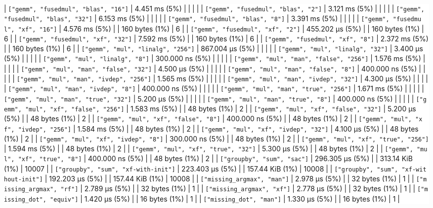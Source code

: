 | `["gemm", "fusedmul", "blas", "16"]`     |   4.451 ms (5%) |         |                 |             |
| `["gemm", "fusedmul", "blas", "2"]`      |   3.121 ms (5%) |         |                 |             |
| `["gemm", "fusedmul", "blas", "32"]`     |   6.153 ms (5%) |         |                 |             |
| `["gemm", "fusedmul", "blas", "8"]`      |   3.391 ms (5%) |         |                 |             |
| `["gemm", "fusedmul", "xf", "16"]`       |   4.576 ms (5%) |         |  160 bytes (1%) |           6 |
| `["gemm", "fusedmul", "xf", "2"]`        | 455.202 μs (5%) |         |  160 bytes (1%) |           6 |
| `["gemm", "fusedmul", "xf", "32"]`       |   7.592 ms (5%) |         |  160 bytes (1%) |           6 |
| `["gemm", "fusedmul", "xf", "8"]`        |   2.372 ms (5%) |         |  160 bytes (1%) |           6 |
| `["gemm", "mul", "linalg", "256"]`       | 867.004 μs (5%) |         |                 |             |
| `["gemm", "mul", "linalg", "32"]`        |   3.400 μs (5%) |         |                 |             |
| `["gemm", "mul", "linalg", "8"]`         | 300.000 ns (5%) |         |                 |             |
| `["gemm", "mul", "man", "false", "256"]` |   1.576 ms (5%) |         |                 |             |
| `["gemm", "mul", "man", "false", "32"]`  |   4.500 μs (5%) |         |                 |             |
| `["gemm", "mul", "man", "false", "8"]`   | 400.000 ns (5%) |         |                 |             |
| `["gemm", "mul", "man", "ivdep", "256"]` |   1.565 ms (5%) |         |                 |             |
| `["gemm", "mul", "man", "ivdep", "32"]`  |   4.300 μs (5%) |         |                 |             |
| `["gemm", "mul", "man", "ivdep", "8"]`   | 400.000 ns (5%) |         |                 |             |
| `["gemm", "mul", "man", "true", "256"]`  |   1.671 ms (5%) |         |                 |             |
| `["gemm", "mul", "man", "true", "32"]`   |   5.200 μs (5%) |         |                 |             |
| `["gemm", "mul", "man", "true", "8"]`    | 400.000 ns (5%) |         |                 |             |
| `["gemm", "mul", "xf", "false", "256"]`  |   1.583 ms (5%) |         |   48 bytes (1%) |           2 |
| `["gemm", "mul", "xf", "false", "32"]`   |   5.200 μs (5%) |         |   48 bytes (1%) |           2 |
| `["gemm", "mul", "xf", "false", "8"]`    | 400.000 ns (5%) |         |   48 bytes (1%) |           2 |
| `["gemm", "mul", "xf", "ivdep", "256"]`  |   1.584 ms (5%) |         |   48 bytes (1%) |           2 |
| `["gemm", "mul", "xf", "ivdep", "32"]`   |   4.100 μs (5%) |         |   48 bytes (1%) |           2 |
| `["gemm", "mul", "xf", "ivdep", "8"]`    | 300.000 ns (5%) |         |   48 bytes (1%) |           2 |
| `["gemm", "mul", "xf", "true", "256"]`   |   1.594 ms (5%) |         |   48 bytes (1%) |           2 |
| `["gemm", "mul", "xf", "true", "32"]`    |   5.300 μs (5%) |         |   48 bytes (1%) |           2 |
| `["gemm", "mul", "xf", "true", "8"]`     | 400.000 ns (5%) |         |   48 bytes (1%) |           2 |
| `["groupby", "sum", "sac"]`              | 296.305 μs (5%) |         | 313.14 KiB (1%) |       10007 |
| `["groupby", "sum", "xf-with-init"]`     | 223.403 μs (5%) |         | 157.44 KiB (1%) |       10008 |
| `["groupby", "sum", "xf-without-init"]`  | 192.203 μs (5%) |         | 157.44 KiB (1%) |       10008 |
| `["missing_argmax", "man"]`              |   2.978 μs (5%) |         |   32 bytes (1%) |           1 |
| `["missing_argmax", "rf"]`               |   2.789 μs (5%) |         |   32 bytes (1%) |           1 |
| `["missing_argmax", "xf"]`               |   2.778 μs (5%) |         |   32 bytes (1%) |           1 |
| `["missing_dot", "equiv"]`               |   1.420 μs (5%) |         |   16 bytes (1%) |           1 |
| `["missing_dot", "man"]`                 |   1.330 μs (5%) |         |   16 bytes (1%) |           1 |